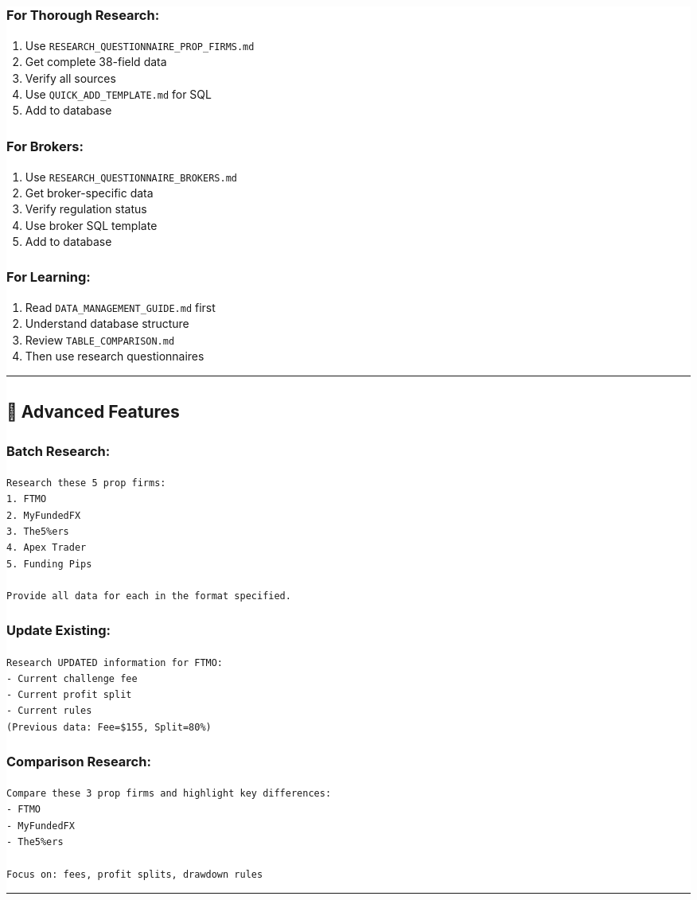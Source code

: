### For Thorough Research:
1. Use `RESEARCH_QUESTIONNAIRE_PROP_FIRMS.md`
2. Get complete 38-field data
3. Verify all sources
4. Use `QUICK_ADD_TEMPLATE.md` for SQL
5. Add to database

### For Brokers:
1. Use `RESEARCH_QUESTIONNAIRE_BROKERS.md`
2. Get broker-specific data
3. Verify regulation status
4. Use broker SQL template
5. Add to database

### For Learning:
1. Read `DATA_MANAGEMENT_GUIDE.md` first
2. Understand database structure
3. Review `TABLE_COMPARISON.md`
4. Then use research questionnaires

---

## 🔧 Advanced Features

### Batch Research:
```
Research these 5 prop firms:
1. FTMO
2. MyFundedFX
3. The5%ers
4. Apex Trader
5. Funding Pips

Provide all data for each in the format specified.
```

### Update Existing:
```
Research UPDATED information for FTMO:
- Current challenge fee
- Current profit split
- Current rules
(Previous data: Fee=$155, Split=80%)
```

### Comparison Research:
```
Compare these 3 prop firms and highlight key differences:
- FTMO
- MyFundedFX
- The5%ers

Focus on: fees, profit splits, drawdown rules
```

---